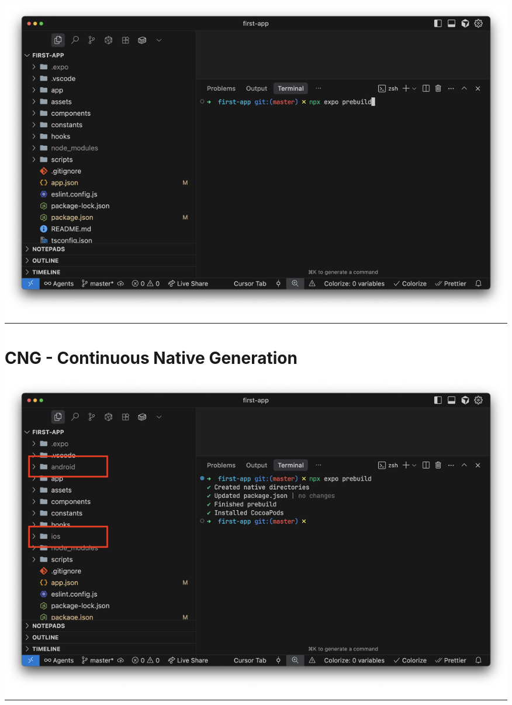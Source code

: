 ![prebuild](./assets/prebuild.png)

---

# CNG - Continuous Native Generation

![cng](./assets/cng.png)

---